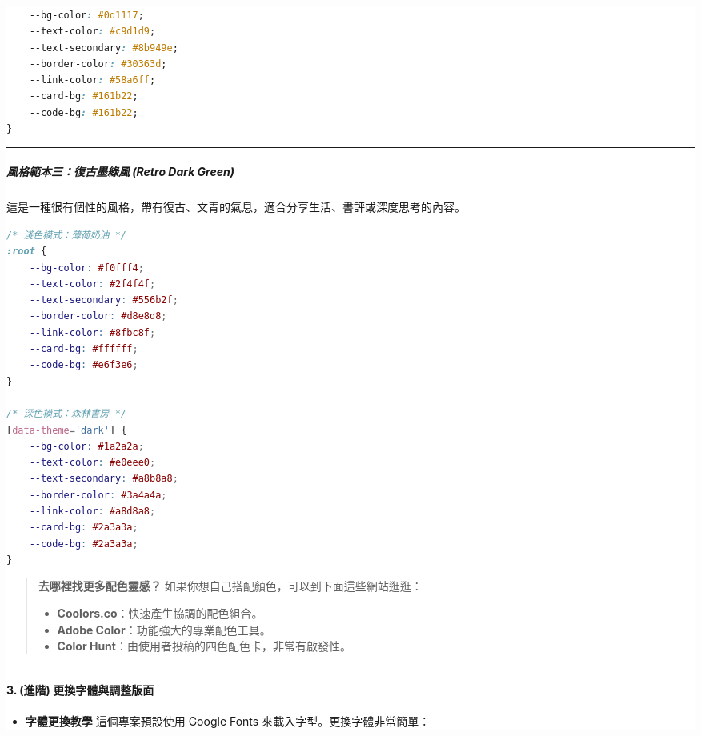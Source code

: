 ```css
    --bg-color: #0d1117;
    --text-color: #c9d1d9;
    --text-secondary: #8b949e;
    --border-color: #30363d;
    --link-color: #58a6ff;
    --card-bg: #161b22;
    --code-bg: #161b22;
}
```

-----

##### **風格範本三：復古墨綠風 (Retro Dark Green)**

這是一種很有個性的風格，帶有復古、文青的氣息，適合分享生活、書評或深度思考的內容。

```css
/* 淺色模式：薄荷奶油 */
:root {
    --bg-color: #f0fff4;
    --text-color: #2f4f4f;
    --text-secondary: #556b2f;
    --border-color: #d8e8d8;
    --link-color: #8fbc8f;
    --card-bg: #ffffff;
    --code-bg: #e6f3e6;
}

/* 深色模式：森林書房 */
[data-theme='dark'] {
    --bg-color: #1a2a2a;
    --text-color: #e0eee0;
    --text-secondary: #a8b8a8;
    --border-color: #3a4a4a;
    --link-color: #a8d8a8;
    --card-bg: #2a3a3a;
    --code-bg: #2a3a3a;
}
```

> **去哪裡找更多配色靈感？**
> 如果你想自己搭配顏色，可以到下面這些網站逛逛：
>
>   * **Coolors.co**：快速產生協調的配色組合。
>   * **Adobe Color**：功能強大的專業配色工具。
>   * **Color Hunt**：由使用者投稿的四色配色卡，非常有啟發性。

-----

#### **3. (進階) 更換字體與調整版面**

  * **字體更換教學**
    這個專案預設使用 Google Fonts 來載入字型。更換字體非常簡單：
